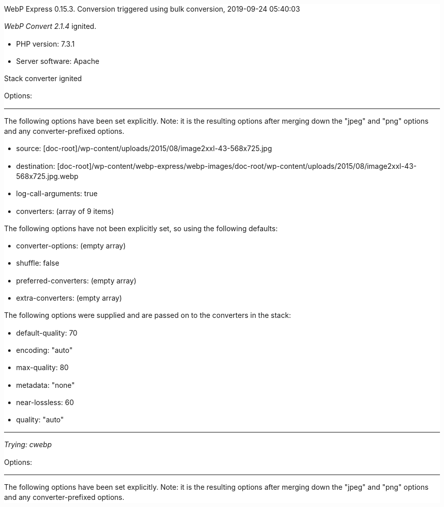 WebP Express 0.15.3. Conversion triggered using bulk conversion, 2019-09-24 05:40:03


*WebP Convert 2.1.4*  ignited.

- PHP version: 7.3.1

- Server software: Apache


Stack converter ignited


Options:

------------

The following options have been set explicitly. Note: it is the resulting options after merging down the "jpeg" and "png" options and any converter-prefixed options.

- source: [doc-root]/wp-content/uploads/2015/08/image2xxl-43-568x725.jpg

- destination: [doc-root]/wp-content/webp-express/webp-images/doc-root/wp-content/uploads/2015/08/image2xxl-43-568x725.jpg.webp

- log-call-arguments: true

- converters: (array of 9 items)


The following options have not been explicitly set, so using the following defaults:

- converter-options: (empty array)

- shuffle: false

- preferred-converters: (empty array)

- extra-converters: (empty array)


The following options were supplied and are passed on to the converters in the stack:

- default-quality: 70

- encoding: "auto"

- max-quality: 80

- metadata: "none"

- near-lossless: 60

- quality: "auto"

------------



*Trying: cwebp* 


Options:

------------

The following options have been set explicitly. Note: it is the resulting options after merging down the "jpeg" and "png" options and any converter-prefixed options.
